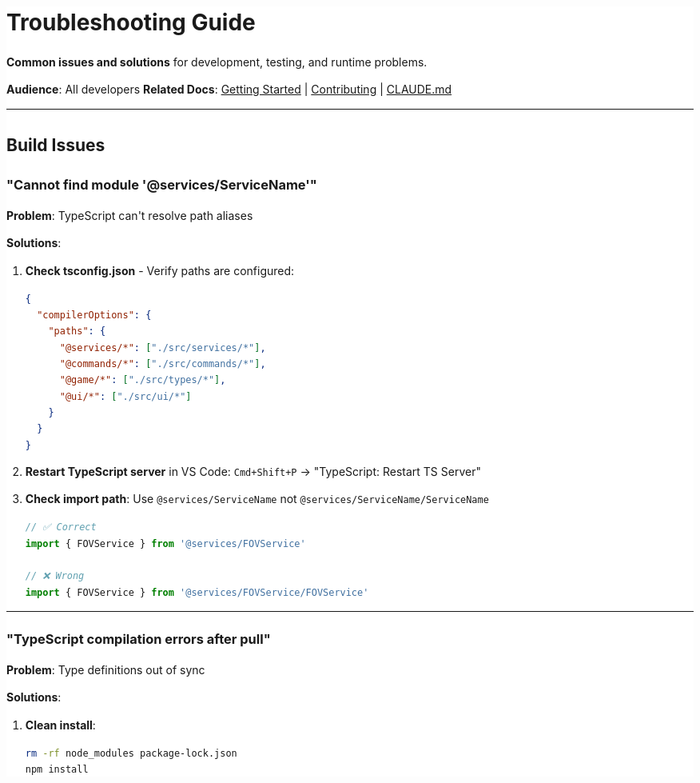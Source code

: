 # Troubleshooting Guide

**Common issues and solutions** for development, testing, and runtime problems.

**Audience**: All developers
**Related Docs**: [Getting Started](./getting-started.md) | [Contributing](./contributing.md) | [CLAUDE.md](../CLAUDE.md)

---

## Build Issues

### "Cannot find module '@services/ServiceName'"

**Problem**: TypeScript can't resolve path aliases

**Solutions**:
1. **Check tsconfig.json** - Verify paths are configured:
   ```json
   {
     "compilerOptions": {
       "paths": {
         "@services/*": ["./src/services/*"],
         "@commands/*": ["./src/commands/*"],
         "@game/*": ["./src/types/*"],
         "@ui/*": ["./src/ui/*"]
       }
     }
   }
   ```

2. **Restart TypeScript server** in VS Code: `Cmd+Shift+P` → "TypeScript: Restart TS Server"

3. **Check import path**: Use `@services/ServiceName` not `@services/ServiceName/ServiceName`
   ```typescript
   // ✅ Correct
   import { FOVService } from '@services/FOVService'

   // ❌ Wrong
   import { FOVService } from '@services/FOVService/FOVService'
   ```

---

### "TypeScript compilation errors after pull"

**Problem**: Type definitions out of sync

**Solutions**:
1. **Clean install**:
   ```bash
   rm -rf node_modules package-lock.json
   npm install
   ```
